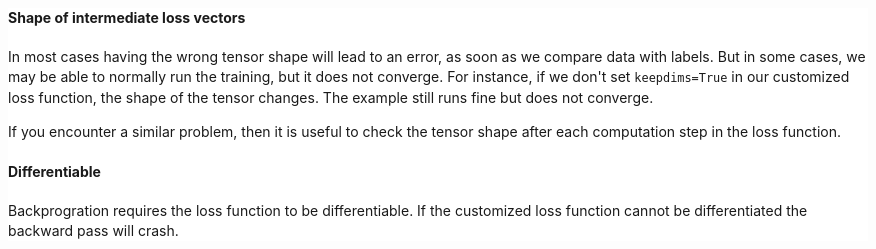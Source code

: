 #### Shape of intermediate loss vectors
In most cases having the wrong tensor shape will lead to an error, as soon as we compare data with labels. But in some cases, we may be able to normally run the training, but it does not converge. For instance, if we don't set `keepdims=True` in our customized loss function, the shape of the tensor changes. The example still runs fine but does not converge. 

If you encounter a similar problem, then it is useful to check the tensor shape after each computation step in the loss function.

#### Differentiable
Backprogration requires the loss function to be differentiable. If the customized loss function cannot be differentiated the backward pass will crash.
